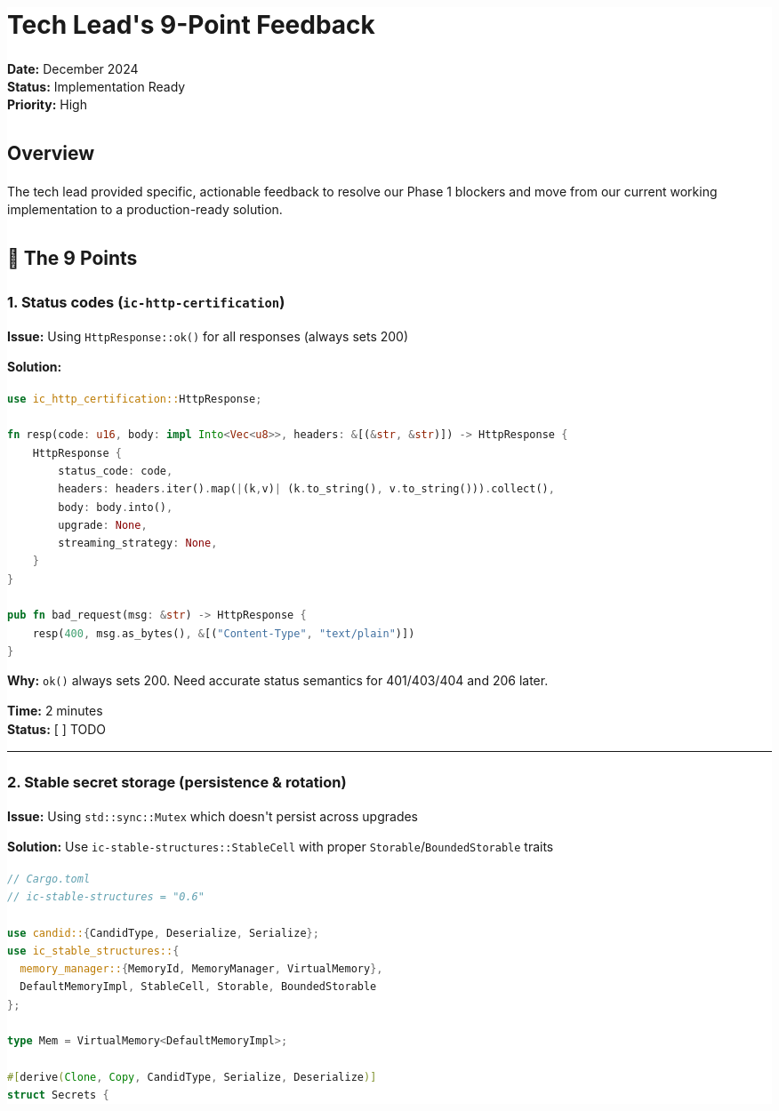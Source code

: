 # Tech Lead's 9-Point Feedback

**Date:** December 2024  
**Status:** Implementation Ready  
**Priority:** High

## Overview

The tech lead provided specific, actionable feedback to resolve our Phase 1 blockers and move from our current working implementation to a production-ready solution.

## 🔧 **The 9 Points**

### **1. Status codes (`ic-http-certification`)**

**Issue:** Using `HttpResponse::ok()` for all responses (always sets 200)

**Solution:**

```rust
use ic_http_certification::HttpResponse;

fn resp(code: u16, body: impl Into<Vec<u8>>, headers: &[(&str, &str)]) -> HttpResponse {
    HttpResponse {
        status_code: code,
        headers: headers.iter().map(|(k,v)| (k.to_string(), v.to_string())).collect(),
        body: body.into(),
        upgrade: None,
        streaming_strategy: None,
    }
}

pub fn bad_request(msg: &str) -> HttpResponse {
    resp(400, msg.as_bytes(), &[("Content-Type", "text/plain")])
}
```

**Why:** `ok()` always sets 200. Need accurate status semantics for 401/403/404 and 206 later.

**Time:** 2 minutes  
**Status:** [ ] TODO

---

### **2. Stable secret storage (persistence & rotation)**

**Issue:** Using `std::sync::Mutex` which doesn't persist across upgrades

**Solution:** Use `ic-stable-structures::StableCell` with proper `Storable`/`BoundedStorable` traits

```rust
// Cargo.toml
// ic-stable-structures = "0.6"

use candid::{CandidType, Deserialize, Serialize};
use ic_stable_structures::{
  memory_manager::{MemoryId, MemoryManager, VirtualMemory},
  DefaultMemoryImpl, StableCell, Storable, BoundedStorable
};

type Mem = VirtualMemory<DefaultMemoryImpl>;

#[derive(Clone, Copy, CandidType, Serialize, Deserialize)]
struct Secrets {
```